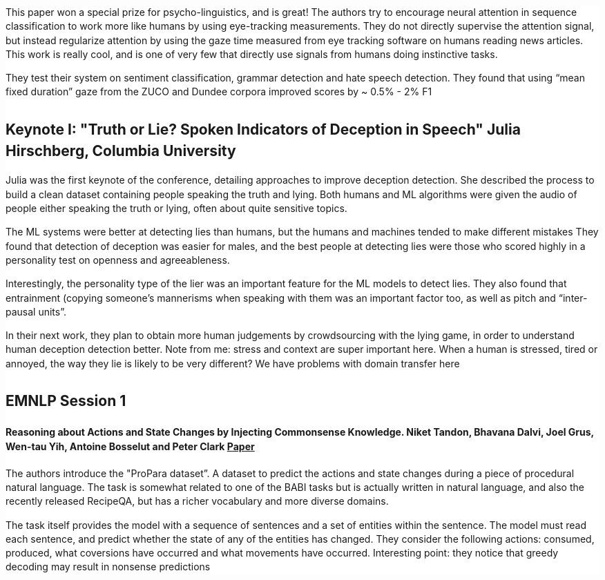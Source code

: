 This paper won a special prize for psycho-linguistics, and is great! The authors try to encourage neural attention in sequence classification to work more like humans by using eye-tracking measurements. They do not directly supervise the attention signal, but instead regularize attention by using the gaze time measured from eye tracking software on humans reading news articles. This work is really cool, and is one of very few that directly use signals from humans doing instinctive tasks.

They test their system on sentiment classification, grammar detection and hate speech detection. They found that using “mean fixed duration” gaze from the ZUCO and Dundee corpora improved scores by ~ 0.5% - 2% F1


## Keynote I: "Truth or Lie? Spoken Indicators of Deception in Speech" Julia Hirschberg, Columbia University

Julia was the first keynote of the conference, detailing approaches to improve deception detection. She described the process to build a clean dataset containing people speaking the truth and lying. Both humans and ML algorithms were given the audio of people either speaking the truth or lying, often about quite sensitive topics. 

The ML systems were better at detecting lies than humans, but the humans and machines tended to make different mistakes
They found that detection of deception was easier for males, and the best people at detecting lies were those who scored highly in a personality test on openness and agreeableness.

Interestingly, the personality type of the lier was an important feature for the ML models to detect lies. They also found that entrainment (copying someone’s mannerisms when speaking with them was an important factor too, as well as pitch and “inter-pausal units”.

In their next work, they plan to obtain more human judgements by crowdsourcing with the lying game, in order to understand human deception detection better.
Note from me: stress and context are super important here. When a human is stressed, tired or annoyed, the way they lie is likely to be very different? We have problems with domain transfer here


## EMNLP Session 1

#### Reasoning about Actions and State Changes by Injecting Commonsense Knowledge. Niket Tandon, Bhavana Dalvi, Joel Grus, Wen-tau Yih, Antoine Bosselut and Peter Clark <a class="btn btn-outline-primary my-1 mr-1 btn-sm" href="https://arxiv.org/abs/1808.10012"  target="_blank" rel="noopener">Paper</a>

The authors introduce the "ProPara dataset”. A dataset to predict the actions and state changes during a piece of procedural natural language. The task is somewhat related to one of the BABI tasks but is actually written in natural language, and also the recently released RecipeQA, but has a richer vocabulary and more diverse domains.

The task itself provides the model with a sequence of sentences and a set of entities within the sentence. The model must read each sentence, and predict whether the state of any of the entities has changed.
They consider the following actions: consumed, produced, what coversions have occurred and what movements have occurred. 
Interesting point: they notice that greedy decoding may result in nonsense predictions
